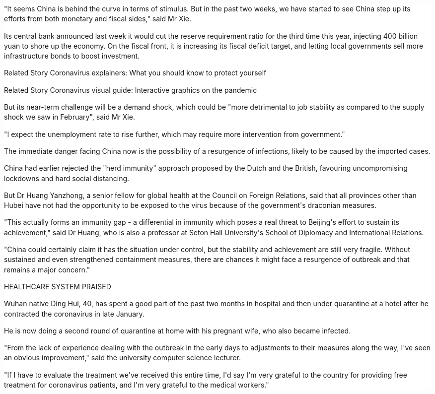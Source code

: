 "It seems China is behind the curve in terms of stimulus. But in the past two weeks, we have started to see China step up its efforts from both monetary and fiscal sides," said Mr Xie.

Its central bank announced last week it would cut the reserve requirement ratio for the third time this year, injecting 400 billion yuan to shore up the economy. On the fiscal front, it is increasing its fiscal deficit target, and letting local governments sell more infrastructure bonds to boost investment.

Related Story Coronavirus explainers: What you should know to protect yourself

Related Story Coronavirus visual guide: Interactive graphics on the pandemic

But its near-term challenge will be a demand shock, which could be "more detrimental to job stability as compared to the supply shock we saw in February", said Mr Xie.

"I expect the unemployment rate to rise further, which may require more intervention from government."

The immediate danger facing China now is the possibility of a resurgence of infections, likely to be caused by the imported cases.

China had earlier rejected the "herd immunity" approach proposed by the Dutch and the British, favouring uncompromising lockdowns and hard social distancing.

But Dr Huang Yanzhong, a senior fellow for global health at the Council on Foreign Relations, said that all provinces other than Hubei have not had the opportunity to be exposed to the virus because of the government's draconian measures.

"This actually forms an immunity gap - a differential in immunity which poses a real threat to Beijing's effort to sustain its achievement," said Dr Huang, who is also a professor at Seton Hall University's School of Diplomacy and International Relations.

"China could certainly claim it has the situation under control, but the stability and achievement are still very fragile. Without sustained and even strengthened containment measures, there are chances it might face a resurgence of outbreak and that remains a major concern."

HEALTHCARE SYSTEM PRAISED

Wuhan native Ding Hui, 40, has spent a good part of the past two months in hospital and then under quarantine at a hotel after he contracted the coronavirus in late January.

He is now doing a second round of quarantine at home with his pregnant wife, who also became infected.

"From the lack of experience dealing with the outbreak in the early days to adjustments to their measures along the way, I've seen an obvious improvement," said the university computer science lecturer.

"If I have to evaluate the treatment we've received this entire time, I'd say I'm very grateful to the country for providing free treatment for coronavirus patients, and I'm very grateful to the medical workers."